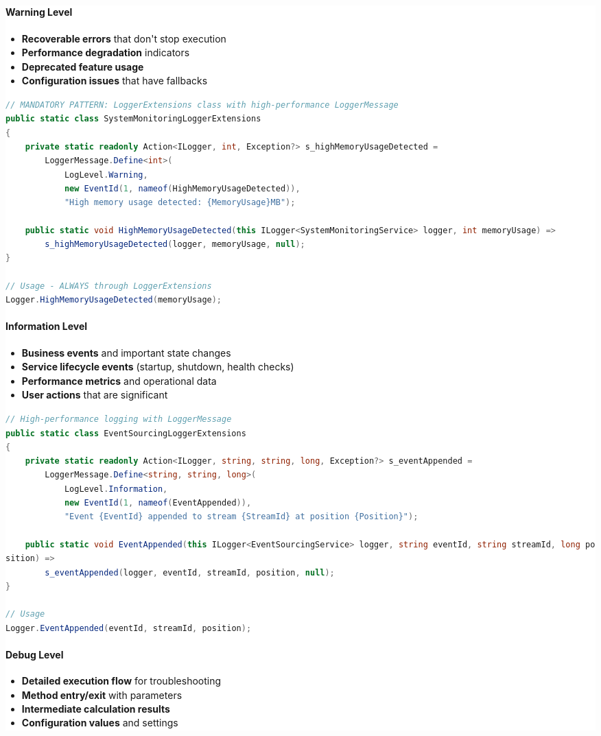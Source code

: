 #### Warning Level
- **Recoverable errors** that don't stop execution
- **Performance degradation** indicators
- **Deprecated feature usage**
- **Configuration issues** that have fallbacks

```csharp
// MANDATORY PATTERN: LoggerExtensions class with high-performance LoggerMessage
public static class SystemMonitoringLoggerExtensions
{
    private static readonly Action<ILogger, int, Exception?> s_highMemoryUsageDetected =
        LoggerMessage.Define<int>(
            LogLevel.Warning,
            new EventId(1, nameof(HighMemoryUsageDetected)),
            "High memory usage detected: {MemoryUsage}MB");

    public static void HighMemoryUsageDetected(this ILogger<SystemMonitoringService> logger, int memoryUsage) =>
        s_highMemoryUsageDetected(logger, memoryUsage, null);
}

// Usage - ALWAYS through LoggerExtensions
Logger.HighMemoryUsageDetected(memoryUsage);
```

#### Information Level
- **Business events** and important state changes
- **Service lifecycle events** (startup, shutdown, health checks)
- **Performance metrics** and operational data
- **User actions** that are significant

```csharp
// High-performance logging with LoggerMessage
public static class EventSourcingLoggerExtensions
{
    private static readonly Action<ILogger, string, string, long, Exception?> s_eventAppended =
        LoggerMessage.Define<string, string, long>(
            LogLevel.Information,
            new EventId(1, nameof(EventAppended)),
            "Event {EventId} appended to stream {StreamId} at position {Position}");

    public static void EventAppended(this ILogger<EventSourcingService> logger, string eventId, string streamId, long position) =>
        s_eventAppended(logger, eventId, streamId, position, null);
}

// Usage
Logger.EventAppended(eventId, streamId, position);
```

#### Debug Level
- **Detailed execution flow** for troubleshooting
- **Method entry/exit** with parameters
- **Intermediate calculation results**
- **Configuration values** and settings
